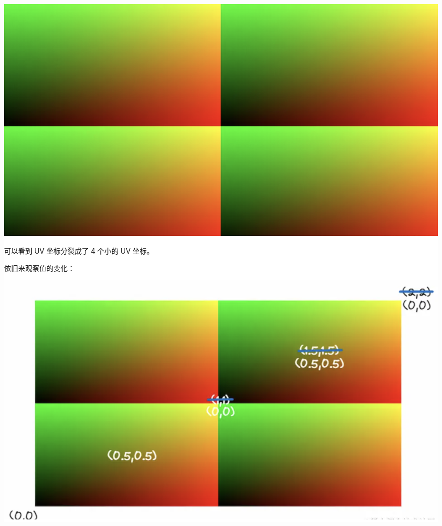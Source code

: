 ![](./assets/image/ux-repeat.jpg)

可以看到 UV 坐标分裂成了 4 个小的 UV 坐标。

依旧来观察值的变化：

![](./assets/image/ux-repeat-position.jpg)
